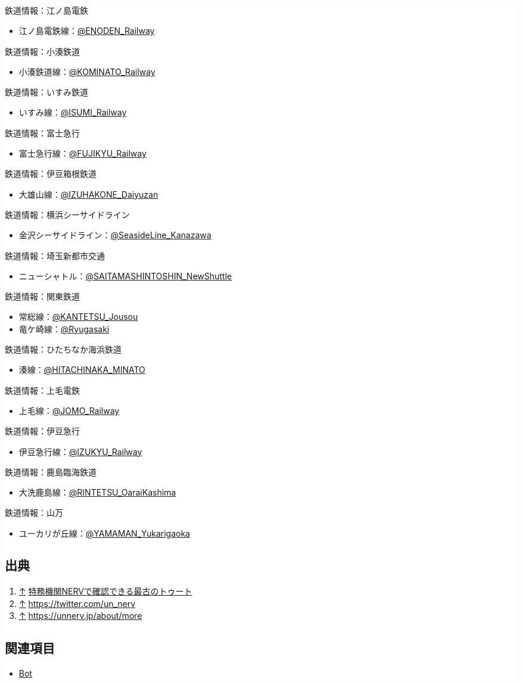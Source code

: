 鉄道情報：江ノ島電鉄

-   江ノ島電鉄線：<a href="https://unnerv.jp/@ENODEN_Railway" rel="nofollow">@ENODEN_Railway</a>

鉄道情報：小湊鉄道

-   小湊鉄道線：<a href="https://unnerv.jp/@KOMINATO_Railway" rel="nofollow">@KOMINATO_Railway</a>

鉄道情報：いすみ鉄道

-   いすみ線：<a href="https://unnerv.jp/@ISUMI_Railway" rel="nofollow">@ISUMI_Railway</a>

鉄道情報：富士急行

-   富士急行線：<a href="https://unnerv.jp/@FUJIKYU_Railway" rel="nofollow">@FUJIKYU_Railway</a>

鉄道情報：伊豆箱根鉄道

-   大雄山線：<a href="https://unnerv.jp/@IZUHAKONE_Daiyuzan" rel="nofollow">@IZUHAKONE_Daiyuzan</a>

鉄道情報：横浜シーサイドライン

-   金沢シーサイドライン：<a href="https://unnerv.jp/@SeasideLine_Kanazawa" rel="nofollow">@SeasideLine_Kanazawa</a>

鉄道情報：埼玉新都市交通

-   ニューシャトル：<a href="https://unnerv.jp/@SAITAMASHINTOSHIN_NewShuttle" rel="nofollow">@SAITAMASHINTOSHIN_NewShuttle</a>

鉄道情報：関東鉄道

-   常総線：<a href="https://unnerv.jp/@KANTETSU_Jousou" rel="nofollow">@KANTETSU_Jousou</a>
-   竜ケ崎線：<a href="https://unnerv.jp/@Ryugasaki" rel="nofollow">@Ryugasaki</a>

鉄道情報：ひたちなか海浜鉄道

-   湊線：<a href="https://unnerv.jp/@HITACHINAKA_MINATO" rel="nofollow">@HITACHINAKA_MINATO</a>

鉄道情報：上毛電鉄

-   上毛線：<a href="https://unnerv.jp/@JOMO_Railway" rel="nofollow">@JOMO_Railway</a>

鉄道情報：伊豆急行

-   伊豆急行線：<a href="https://unnerv.jp/@IZUKYU_Railway" rel="nofollow">@IZUKYU_Railway</a>

鉄道情報：鹿島臨海鉄道

-   大洗鹿島線：<a href="https://unnerv.jp/@RINTETSU_OaraiKashima" rel="nofollow">@RINTETSU_OaraiKashima</a>

鉄道情報：山万

-   ユーカリが丘線：<a href="https://unnerv.jp/@YAMAMAN_Yukarigaoka" rel="nofollow">@YAMAMAN_Yukarigaoka</a>

## 出典

<div>

1.  [↑](#cite_ref-1) <a href="https://unnerv.jp/@UN_NERV/93" rel="nofollow">特務機関NERVで確認できる最古のトゥート</a>
2.  [↑](#cite_ref-2) <a href="https://twitter.com/un_nerv" rel="nofollow">https://twitter.com/un_nerv</a>
3.  [↑](#cite_ref-3) <a href="https://unnerv.jp/about/more" rel="nofollow">https://unnerv.jp/about/more</a>

</div>

## 関連項目

-   [Bot](/Bot "Bot")

</div>

